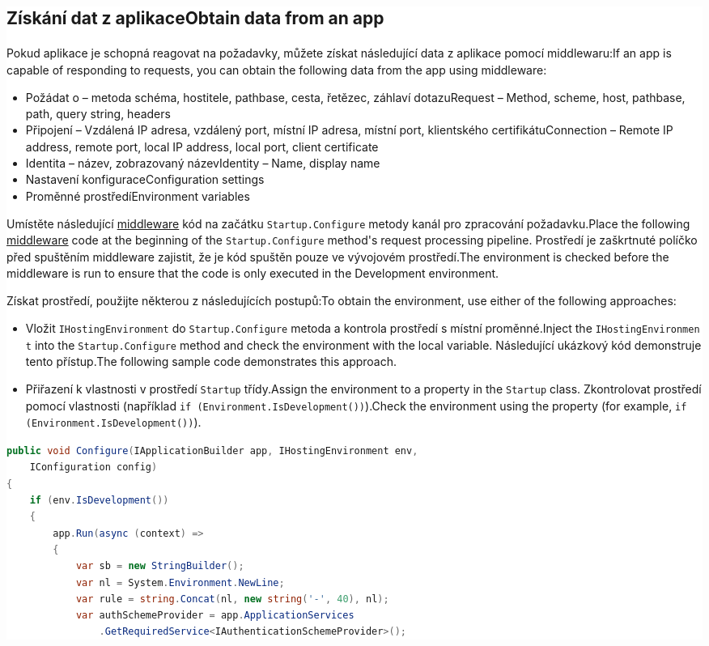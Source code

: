 ## <a name="obtain-data-from-an-app"></a><span data-ttu-id="01e7f-142">Získání dat z aplikace</span><span class="sxs-lookup"><span data-stu-id="01e7f-142">Obtain data from an app</span></span>

<span data-ttu-id="01e7f-143">Pokud aplikace je schopná reagovat na požadavky, můžete získat následující data z aplikace pomocí middlewaru:</span><span class="sxs-lookup"><span data-stu-id="01e7f-143">If an app is capable of responding to requests, you can obtain the following data from the app using middleware:</span></span>

* <span data-ttu-id="01e7f-144">Požádat o &ndash; metoda schéma, hostitele, pathbase, cesta, řetězec, záhlaví dotazu</span><span class="sxs-lookup"><span data-stu-id="01e7f-144">Request &ndash; Method, scheme, host, pathbase, path, query string, headers</span></span>
* <span data-ttu-id="01e7f-145">Připojení &ndash; Vzdálená IP adresa, vzdálený port, místní IP adresa, místní port, klientského certifikátu</span><span class="sxs-lookup"><span data-stu-id="01e7f-145">Connection &ndash; Remote IP address, remote port, local IP address, local port, client certificate</span></span>
* <span data-ttu-id="01e7f-146">Identita &ndash; název, zobrazovaný název</span><span class="sxs-lookup"><span data-stu-id="01e7f-146">Identity &ndash; Name, display name</span></span>
* <span data-ttu-id="01e7f-147">Nastavení konfigurace</span><span class="sxs-lookup"><span data-stu-id="01e7f-147">Configuration settings</span></span>
* <span data-ttu-id="01e7f-148">Proměnné prostředí</span><span class="sxs-lookup"><span data-stu-id="01e7f-148">Environment variables</span></span>

<span data-ttu-id="01e7f-149">Umístěte následující [middleware](xref:fundamentals/middleware/index#create-a-middleware-pipeline-with-iapplicationbuilder) kód na začátku `Startup.Configure` metody kanál pro zpracování požadavku.</span><span class="sxs-lookup"><span data-stu-id="01e7f-149">Place the following [middleware](xref:fundamentals/middleware/index#create-a-middleware-pipeline-with-iapplicationbuilder) code at the beginning of the `Startup.Configure` method's request processing pipeline.</span></span> <span data-ttu-id="01e7f-150">Prostředí je zaškrtnuté políčko před spuštěním middleware zajistit, že je kód spuštěn pouze ve vývojovém prostředí.</span><span class="sxs-lookup"><span data-stu-id="01e7f-150">The environment is checked before the middleware is run to ensure that the code is only executed in the Development environment.</span></span>

<span data-ttu-id="01e7f-151">Získat prostředí, použijte některou z následujících postupů:</span><span class="sxs-lookup"><span data-stu-id="01e7f-151">To obtain the environment, use either of the following approaches:</span></span>

* <span data-ttu-id="01e7f-152">Vložit `IHostingEnvironment` do `Startup.Configure` metoda a kontrola prostředí s místní proměnné.</span><span class="sxs-lookup"><span data-stu-id="01e7f-152">Inject the `IHostingEnvironment` into the `Startup.Configure` method and check the environment with the local variable.</span></span> <span data-ttu-id="01e7f-153">Následující ukázkový kód demonstruje tento přístup.</span><span class="sxs-lookup"><span data-stu-id="01e7f-153">The following sample code demonstrates this approach.</span></span>

* <span data-ttu-id="01e7f-154">Přiřazení k vlastnosti v prostředí `Startup` třídy.</span><span class="sxs-lookup"><span data-stu-id="01e7f-154">Assign the environment to a property in the `Startup` class.</span></span> <span data-ttu-id="01e7f-155">Zkontrolovat prostředí pomocí vlastnosti (například `if (Environment.IsDevelopment())`).</span><span class="sxs-lookup"><span data-stu-id="01e7f-155">Check the environment using the property (for example, `if (Environment.IsDevelopment())`).</span></span>

```csharp
public void Configure(IApplicationBuilder app, IHostingEnvironment env, 
    IConfiguration config)
{
    if (env.IsDevelopment())
    {
        app.Run(async (context) =>
        {
            var sb = new StringBuilder();
            var nl = System.Environment.NewLine;
            var rule = string.Concat(nl, new string('-', 40), nl);
            var authSchemeProvider = app.ApplicationServices
                .GetRequiredService<IAuthenticationSchemeProvider>();

```